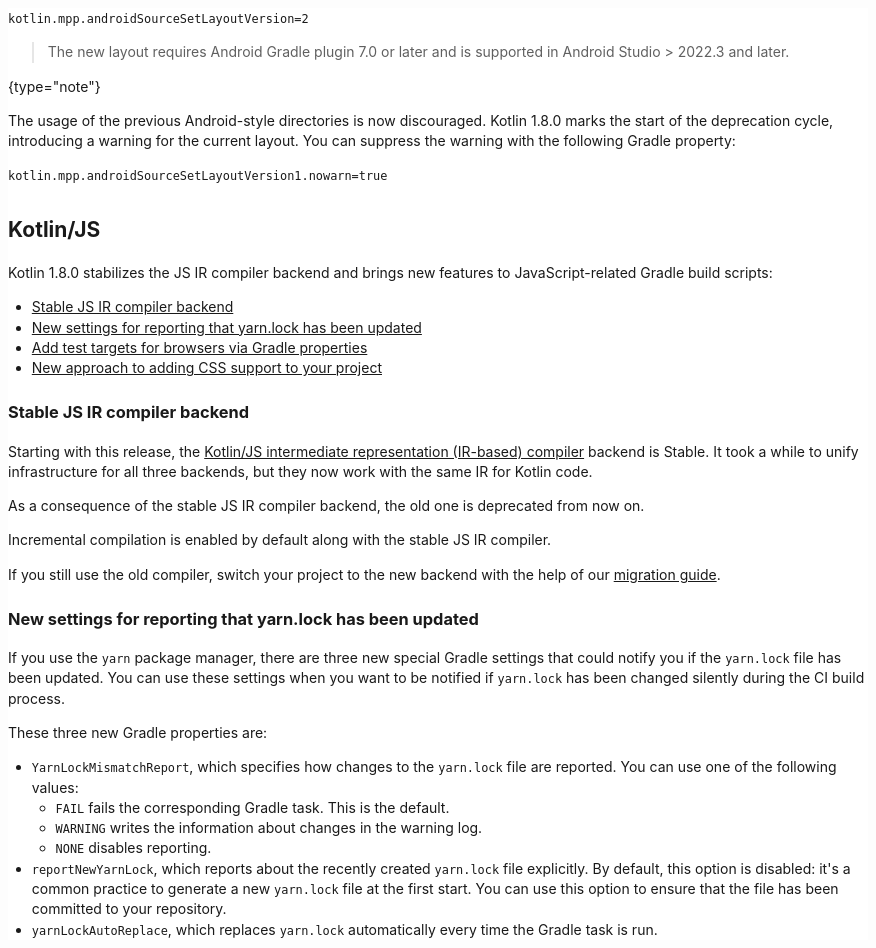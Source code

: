 ```none
kotlin.mpp.androidSourceSetLayoutVersion=2
```

> The new layout requires Android Gradle plugin 7.0 or later and is supported in Android Studio > 2022.3 and later.
>
{type="note"}

The usage of the previous Android-style directories is now discouraged. Kotlin 1.8.0 marks the start of the deprecation 
cycle, introducing a warning for the current layout. You can suppress the warning with the following Gradle property:

```none
kotlin.mpp.androidSourceSetLayoutVersion1.nowarn=true
```

## Kotlin/JS

Kotlin 1.8.0 stabilizes the JS IR compiler backend and brings new features to JavaScript-related Gradle build scripts:
* [Stable JS IR compiler backend](#stable-js-ir-compiler-backend)
* [New settings for reporting that yarn.lock has been updated](#new-settings-for-reporting-that-yarn-lock-has-been-updated)
* [Add test targets for browsers via Gradle properties](#add-test-targets-for-browsers-via-gradle-properties)
* [New approach to adding CSS support to your project](#new-approach-to-adding-css-support-to-your-project)

### Stable JS IR compiler backend

Starting with this release, the [Kotlin/JS intermediate representation (IR-based) compiler](js-ir-compiler.md) backend is 
Stable. It took a while to unify infrastructure for all three backends, but they now work with the same IR for Kotlin code.

As a consequence of the stable JS IR compiler backend, the old one is deprecated from now on.

Incremental compilation is enabled by default along with the stable JS IR compiler.

If you still use the old compiler, switch your project to the new backend with the help of our [migration guide](js-ir-migration.md).

### New settings for reporting that yarn.lock has been updated

If you use the `yarn` package manager, there are three new special Gradle settings that could notify you if the `yarn.lock` 
file has been updated. You can use these settings when you want to be notified if `yarn.lock` has been changed silently 
during the CI build process.

These three new Gradle properties are:

* `YarnLockMismatchReport`, which specifies how changes to the `yarn.lock` file are reported. You can use one of the 
  following values:
    * `FAIL` fails the corresponding Gradle task. This is the default.
    * `WARNING` writes the information about changes in the warning log.
    * `NONE` disables reporting.
* `reportNewYarnLock`, which reports about the recently created `yarn.lock` file explicitly. By default, this option is 
  disabled: it's a common practice to generate a new `yarn.lock` file at the first start. You can use this option to 
  ensure that the file has been committed to your repository.
* `yarnLockAutoReplace`, which replaces `yarn.lock` automatically every time the Gradle task is run.
